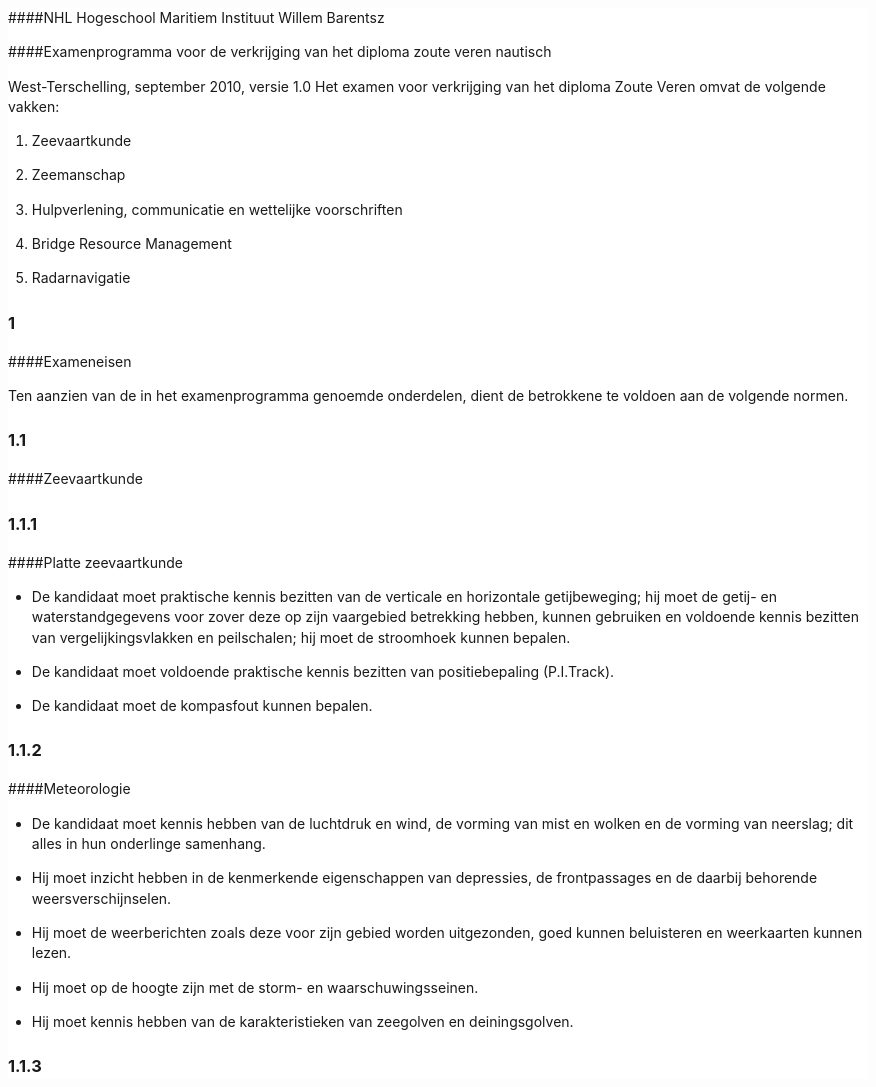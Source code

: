 ####NHL Hogeschool Maritiem Instituut Willem Barentsz

####Examenprogramma voor de verkrijging van het diploma zoute veren nautisch

West-Terschelling, september 2010, versie 1.0 Het examen voor verkrijging van het diploma Zoute Veren omvat de volgende vakken: 

1. Zeevaartkunde  

2. Zeemanschap  

3. Hulpverlening, communicatie en wettelijke voorschriften  

4. Bridge Resource Management  

5. Radarnavigatie   

### 1  

####Exameneisen

Ten aanzien van de in het examenprogramma genoemde onderdelen, dient de betrokkene te voldoen aan de volgende normen. 

### 1.1  

####Zeevaartkunde

### 1.1.1  

####Platte zeevaartkunde

* De kandidaat moet praktische kennis bezitten van de verticale en horizontale getijbeweging; hij moet de getij- en waterstandgegevens voor zover deze op zijn vaargebied betrekking hebben, kunnen gebruiken en voldoende kennis bezitten van vergelijkingsvlakken en peilschalen; hij moet de stroomhoek kunnen bepalen.  

* De kandidaat moet voldoende praktische kennis bezitten van positiebepaling (P.I.Track).  

* De kandidaat moet de kompasfout kunnen bepalen.   

### 1.1.2  

####Meteorologie

* De kandidaat moet kennis hebben van de luchtdruk en wind, de vorming van mist en wolken en de vorming van neerslag; dit alles in hun onderlinge samenhang.  

* Hij moet inzicht hebben in de kenmerkende eigenschappen van depressies, de frontpassages en de daarbij behorende weersverschijnselen.  

* Hij moet de weerberichten zoals deze voor zijn gebied worden uitgezonden, goed kunnen beluisteren en weerkaarten kunnen lezen.  

* Hij moet op de hoogte zijn met de storm- en waarschuwingsseinen.  

* Hij moet kennis hebben van de karakteristieken van zeegolven en deiningsgolven.   

### 1.1.3  
